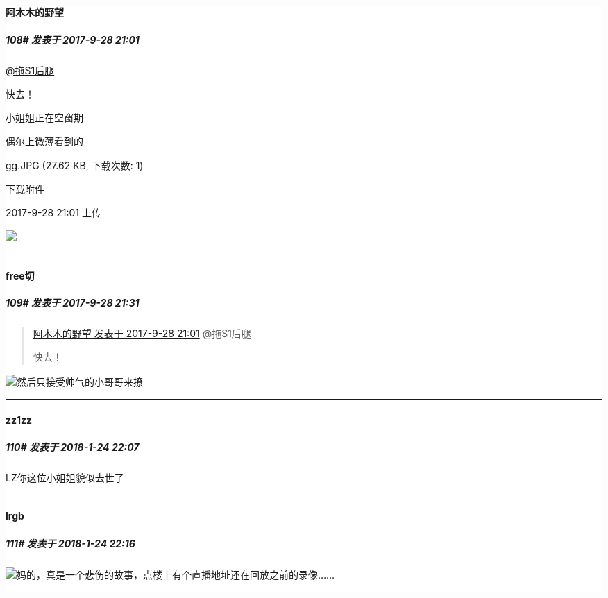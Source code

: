 ####  阿木木的野望  
##### 108#       发表于 2017-9-28 21:01


[@拖S1后腿](https://bbs.saraba1st.com/2b/home.php?mod=space&amp;uid=382689) 


快去！

小姐姐正在空窗期

偶尔上微薄看到的


gg.JPG
(27.62 KB, 下载次数: 1)


下载附件


2017-9-28 21:01 上传


<img src="https://img.saraba1st.com/forum/201709/28/210110up9r9p5gu3brb53j.jpg" referrerpolicy="no-referrer">


-----

####  free切  
##### 109#       发表于 2017-9-28 21:31


<blockquote><a href="httphttps://bbs.saraba1st.com/2b/forum.php?mod=redirect&amp;goto=findpost&amp;pid=37342137&amp;ptid=1513739" target="_blank">阿木木的野望 发表于 2017-9-28 21:01</a>
@拖S1后腿 


快去！</blockquote>
<img src="https://static.saraba1st.com/image/smiley/face2017/065.png" referrerpolicy="no-referrer">然后只接受帅气的小哥哥来撩


-----

####  zz1zz  
##### 110#       发表于 2018-1-24 22:07


LZ你这位小姐姐貌似去世了


-----

####  lrgb  
##### 111#       发表于 2018-1-24 22:16


<img src="https://static.saraba1st.com/image/smiley/face2017/001.png" referrerpolicy="no-referrer">妈的，真是一个悲伤的故事，点楼上有个直播地址还在回放之前的录像……


-----
